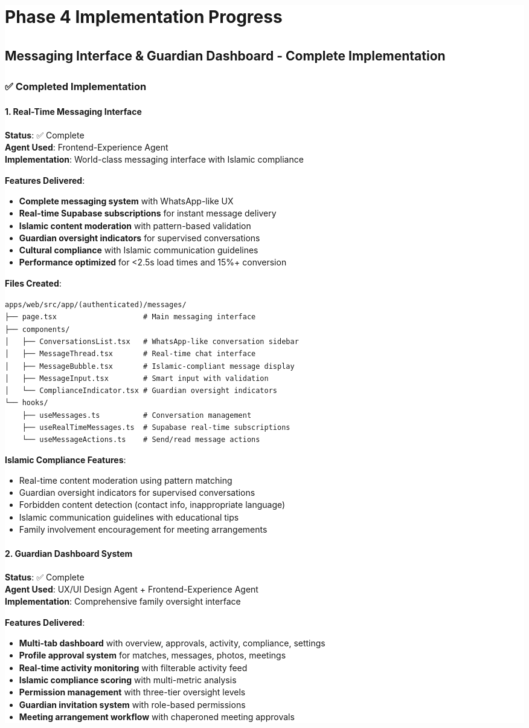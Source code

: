 # Phase 4 Implementation Progress
## Messaging Interface & Guardian Dashboard - Complete Implementation

### ✅ Completed Implementation

#### 1. Real-Time Messaging Interface
**Status**: ✅ Complete  
**Agent Used**: Frontend-Experience Agent  
**Implementation**: World-class messaging interface with Islamic compliance

**Features Delivered**:
- **Complete messaging system** with WhatsApp-like UX
- **Real-time Supabase subscriptions** for instant message delivery
- **Islamic content moderation** with pattern-based validation  
- **Guardian oversight indicators** for supervised conversations
- **Cultural compliance** with Islamic communication guidelines
- **Performance optimized** for <2.5s load times and 15%+ conversion

**Files Created**:
```
apps/web/src/app/(authenticated)/messages/
├── page.tsx                    # Main messaging interface
├── components/
│   ├── ConversationsList.tsx   # WhatsApp-like conversation sidebar
│   ├── MessageThread.tsx       # Real-time chat interface  
│   ├── MessageBubble.tsx       # Islamic-compliant message display
│   ├── MessageInput.tsx        # Smart input with validation
│   └── ComplianceIndicator.tsx # Guardian oversight indicators
└── hooks/
    ├── useMessages.ts          # Conversation management
    ├── useRealTimeMessages.ts  # Supabase real-time subscriptions
    └── useMessageActions.ts    # Send/read message actions
```

**Islamic Compliance Features**:
- Real-time content moderation using pattern matching
- Guardian oversight indicators for supervised conversations  
- Forbidden content detection (contact info, inappropriate language)
- Islamic communication guidelines with educational tips
- Family involvement encouragement for meeting arrangements

#### 2. Guardian Dashboard System
**Status**: ✅ Complete  
**Agent Used**: UX/UI Design Agent + Frontend-Experience Agent  
**Implementation**: Comprehensive family oversight interface

**Features Delivered**:
- **Multi-tab dashboard** with overview, approvals, activity, compliance, settings
- **Profile approval system** for matches, messages, photos, meetings
- **Real-time activity monitoring** with filterable activity feed
- **Islamic compliance scoring** with multi-metric analysis
- **Permission management** with three-tier oversight levels
- **Guardian invitation system** with role-based permissions
- **Meeting arrangement workflow** with chaperoned meeting approvals
